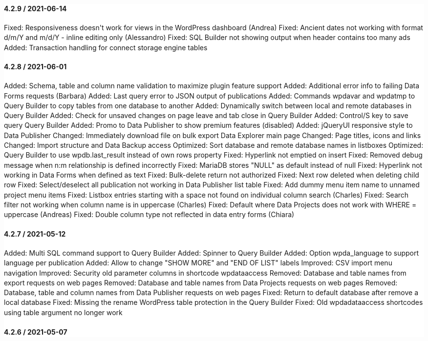 #### 4.2.9 / 2021-06-14

Fixed: Responsiveness doesn't work for views in the WordPress dashboard (Andrea)
Fixed: Ancient dates not working with format d/m/Y and m/d/Y - inline editing only (Alessandro)
Fixed: SQL Builder not showing output when header contains too many ads
Added: Transaction handling for connect storage engine tables

#### 4.2.8 / 2021-06-01

Added: Schema, table and column name validation to maximize plugin feature support 
Added: Additional error info to failing Data Forms requests (Barbara)
Added: Last query error to JSON output of publications
Added: Commands wpdavar and wpdatmp to Query Builder to copy tables from one database to another
Added: Dynamically switch between local and remote databases in Query Builder
Added: Check for unsaved changes on page leave and tab close in Query Builder
Added: Control/S key to save query Query Builder
Added: Promo to Data Publisher to show premium features (disabled)
Added: jQueryUI responsive style to Data Publisher
Changed: Immediately download file on bulk export Data Explorer main page
Changed: Page titles, icons and links
Changed: Import structure and Data Backup access
Optimized: Sort database and remote database names in listboxes
Optimized: Query Builder to use wpdb.last_result instead of own rows property
Fixed: Hyperlink not emptied on insert
Fixed: Removed debug message when n:m relationship is defined incorrectly 
Fixed: MariaDB stores "NULL" as default instead of null
Fixed: Hyperlink not working in Data Forms when defined as text
Fixed: Bulk-delete return not authorized
Fixed: Next row deleted when deleting child row
Fixed: Select/deselect all publication not working in Data Publisher list table
Fixed: Add dummy menu item name to unnamed project menu items 
Fixed: Listbox entries starting with a space not found on individual column search (Charles)
Fixed: Search filter not working when column name is in uppercase (Charles)
Fixed: Default where Data Projects does not work with WHERE = uppercase (Andreas)
Fixed: Double column type not reflected in data entry forms (Chiara)

#### 4.2.7 / 2021-05-12

Added: Multi SQL command support to Query Builder
Added: Spinner to Query Builder
Added: Option wpda_language to support language per publication 
Added: Allow to change "SHOW MORE" and "END OF LIST" labels
Improved: CSV import menu navigation
Improved: Security old parameter columns in shortcode wpdataaccess
Removed: Database and table names from export requests on web pages
Removed: Database and table names from Data Projects requests on web pages
Removed: Database, table and column names from Data Publisher requests on web pages
Fixed: Return to default database after remove a local database
Fixed: Missing the rename WordPress table protection in the Query Builder
Fixed: Old wpdadataaccess shortcodes using table argument no longer work

#### 4.2.6 / 2021-05-07
